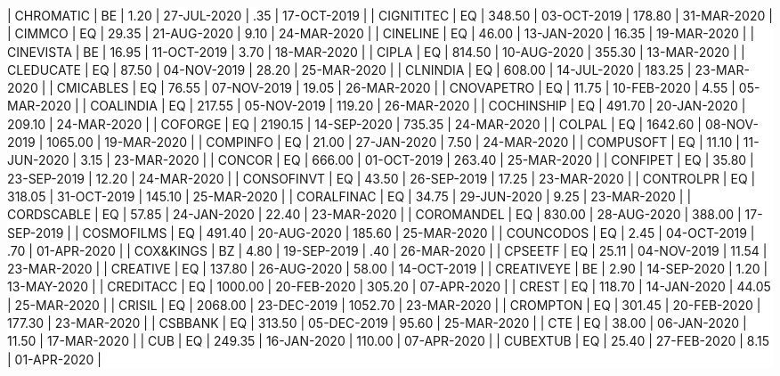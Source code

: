 | CHROMATIC | BE | 1.20 | 27-JUL-2020 | .35 | 17-OCT-2019 |
| CIGNITITEC | EQ | 348.50 | 03-OCT-2019 | 178.80 | 31-MAR-2020 |
| CIMMCO | EQ | 29.35 | 21-AUG-2020 | 9.10 | 24-MAR-2020 |
| CINELINE | EQ | 46.00 | 13-JAN-2020 | 16.35 | 19-MAR-2020 |
| CINEVISTA | BE | 16.95 | 11-OCT-2019 | 3.70 | 18-MAR-2020 |
| CIPLA | EQ | 814.50 | 10-AUG-2020 | 355.30 | 13-MAR-2020 |
| CLEDUCATE | EQ | 87.50 | 04-NOV-2019 | 28.20 | 25-MAR-2020 |
| CLNINDIA | EQ | 608.00 | 14-JUL-2020 | 183.25 | 23-MAR-2020 |
| CMICABLES | EQ | 76.55 | 07-NOV-2019 | 19.05 | 26-MAR-2020 |
| CNOVAPETRO | EQ | 11.75 | 10-FEB-2020 | 4.55 | 05-MAR-2020 |
| COALINDIA | EQ | 217.55 | 05-NOV-2019 | 119.20 | 26-MAR-2020 |
| COCHINSHIP | EQ | 491.70 | 20-JAN-2020 | 209.10 | 24-MAR-2020 |
| COFORGE | EQ | 2190.15 | 14-SEP-2020 | 735.35 | 24-MAR-2020 |
| COLPAL | EQ | 1642.60 | 08-NOV-2019 | 1065.00 | 19-MAR-2020 |
| COMPINFO | EQ | 21.00 | 27-JAN-2020 | 7.50 | 24-MAR-2020 |
| COMPUSOFT | EQ | 11.10 | 11-JUN-2020 | 3.15 | 23-MAR-2020 |
| CONCOR | EQ | 666.00 | 01-OCT-2019 | 263.40 | 25-MAR-2020 |
| CONFIPET | EQ | 35.80 | 23-SEP-2019 | 12.20 | 24-MAR-2020 |
| CONSOFINVT | EQ | 43.50 | 26-SEP-2019 | 17.25 | 23-MAR-2020 |
| CONTROLPR | EQ | 318.05 | 31-OCT-2019 | 145.10 | 25-MAR-2020 |
| CORALFINAC | EQ | 34.75 | 29-JUN-2020 | 9.25 | 23-MAR-2020 |
| CORDSCABLE | EQ | 57.85 | 24-JAN-2020 | 22.40 | 23-MAR-2020 |
| COROMANDEL | EQ | 830.00 | 28-AUG-2020 | 388.00 | 17-SEP-2019 |
| COSMOFILMS | EQ | 491.40 | 20-AUG-2020 | 185.60 | 25-MAR-2020 |
| COUNCODOS | EQ | 2.45 | 04-OCT-2019 | .70 | 01-APR-2020 |
| COX&KINGS | BZ | 4.80 | 19-SEP-2019 | .40 | 26-MAR-2020 |
| CPSEETF | EQ | 25.11 | 04-NOV-2019 | 11.54 | 23-MAR-2020 |
| CREATIVE | EQ | 137.80 | 26-AUG-2020 | 58.00 | 14-OCT-2019 |
| CREATIVEYE | BE | 2.90 | 14-SEP-2020 | 1.20 | 13-MAY-2020 |
| CREDITACC | EQ | 1000.00 | 20-FEB-2020 | 305.20 | 07-APR-2020 |
| CREST | EQ | 118.70 | 14-JAN-2020 | 44.05 | 25-MAR-2020 |
| CRISIL | EQ | 2068.00 | 23-DEC-2019 | 1052.70 | 23-MAR-2020 |
| CROMPTON | EQ | 301.45 | 20-FEB-2020 | 177.30 | 23-MAR-2020 |
| CSBBANK | EQ | 313.50 | 05-DEC-2019 | 95.60 | 25-MAR-2020 |
| CTE | EQ | 38.00 | 06-JAN-2020 | 11.50 | 17-MAR-2020 |
| CUB | EQ | 249.35 | 16-JAN-2020 | 110.00 | 07-APR-2020 |
| CUBEXTUB | EQ | 25.40 | 27-FEB-2020 | 8.15 | 01-APR-2020 |